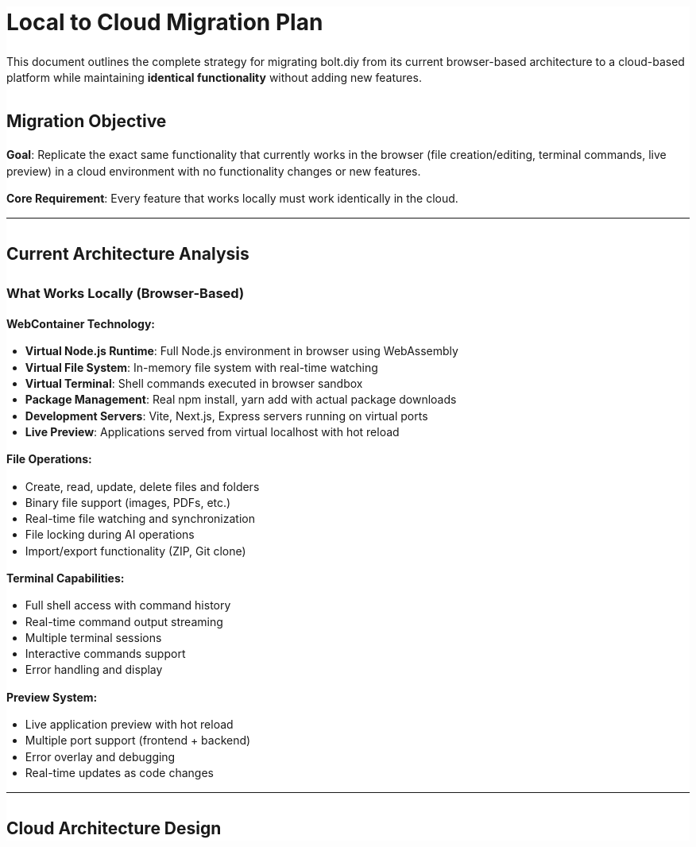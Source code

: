 # Local to Cloud Migration Plan

This document outlines the complete strategy for migrating bolt.diy from its current browser-based architecture to a cloud-based platform while maintaining **identical functionality** without adding new features.

## Migration Objective

**Goal**: Replicate the exact same functionality that currently works in the browser (file creation/editing, terminal commands, live preview) in a cloud environment with no functionality changes or new features.

**Core Requirement**: Every feature that works locally must work identically in the cloud.

---

## Current Architecture Analysis

### What Works Locally (Browser-Based)

**WebContainer Technology:**
- **Virtual Node.js Runtime**: Full Node.js environment in browser using WebAssembly
- **Virtual File System**: In-memory file system with real-time watching
- **Virtual Terminal**: Shell commands executed in browser sandbox
- **Package Management**: Real npm install, yarn add with actual package downloads
- **Development Servers**: Vite, Next.js, Express servers running on virtual ports
- **Live Preview**: Applications served from virtual localhost with hot reload

**File Operations:**
- Create, read, update, delete files and folders
- Binary file support (images, PDFs, etc.)
- Real-time file watching and synchronization
- File locking during AI operations
- Import/export functionality (ZIP, Git clone)

**Terminal Capabilities:**
- Full shell access with command history
- Real-time command output streaming
- Multiple terminal sessions
- Interactive commands support
- Error handling and display

**Preview System:**
- Live application preview with hot reload
- Multiple port support (frontend + backend)
- Error overlay and debugging
- Real-time updates as code changes

---

## Cloud Architecture Design
